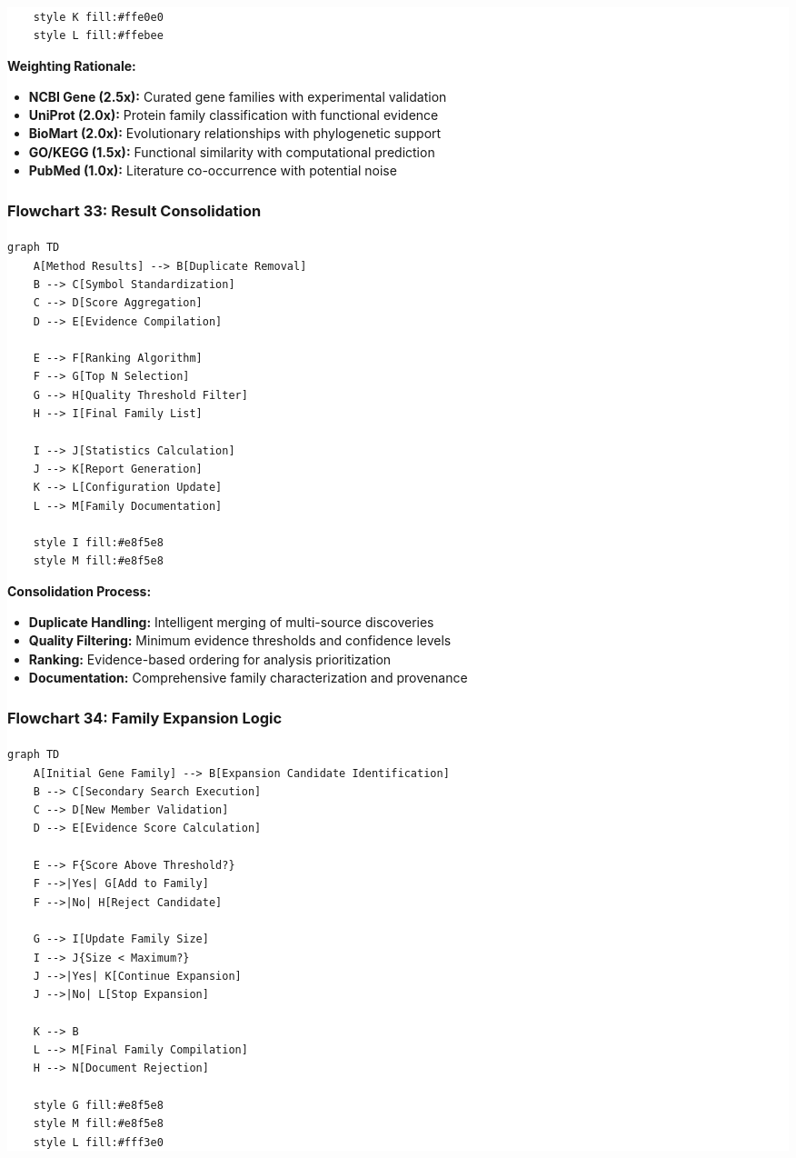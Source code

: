 ```mermaid
    style K fill:#ffe0e0
    style L fill:#ffebee
```

**Weighting Rationale:**
- **NCBI Gene (2.5x):** Curated gene families with experimental validation
- **UniProt (2.0x):** Protein family classification with functional evidence
- **BioMart (2.0x):** Evolutionary relationships with phylogenetic support
- **GO/KEGG (1.5x):** Functional similarity with computational prediction
- **PubMed (1.0x):** Literature co-occurrence with potential noise

### **Flowchart 33: Result Consolidation**

```mermaid
graph TD
    A[Method Results] --> B[Duplicate Removal]
    B --> C[Symbol Standardization]
    C --> D[Score Aggregation]
    D --> E[Evidence Compilation]
    
    E --> F[Ranking Algorithm]
    F --> G[Top N Selection]
    G --> H[Quality Threshold Filter]
    H --> I[Final Family List]
    
    I --> J[Statistics Calculation]
    J --> K[Report Generation]
    K --> L[Configuration Update]
    L --> M[Family Documentation]
    
    style I fill:#e8f5e8
    style M fill:#e8f5e8
```

**Consolidation Process:**
- **Duplicate Handling:** Intelligent merging of multi-source discoveries
- **Quality Filtering:** Minimum evidence thresholds and confidence levels
- **Ranking:** Evidence-based ordering for analysis prioritization
- **Documentation:** Comprehensive family characterization and provenance

### **Flowchart 34: Family Expansion Logic**

```mermaid
graph TD
    A[Initial Gene Family] --> B[Expansion Candidate Identification]
    B --> C[Secondary Search Execution]
    C --> D[New Member Validation]
    D --> E[Evidence Score Calculation]
    
    E --> F{Score Above Threshold?}
    F -->|Yes| G[Add to Family]
    F -->|No| H[Reject Candidate]
    
    G --> I[Update Family Size]
    I --> J{Size < Maximum?}
    J -->|Yes| K[Continue Expansion]
    J -->|No| L[Stop Expansion]
    
    K --> B
    L --> M[Final Family Compilation]
    H --> N[Document Rejection]
    
    style G fill:#e8f5e8
    style M fill:#e8f5e8
    style L fill:#fff3e0
```
